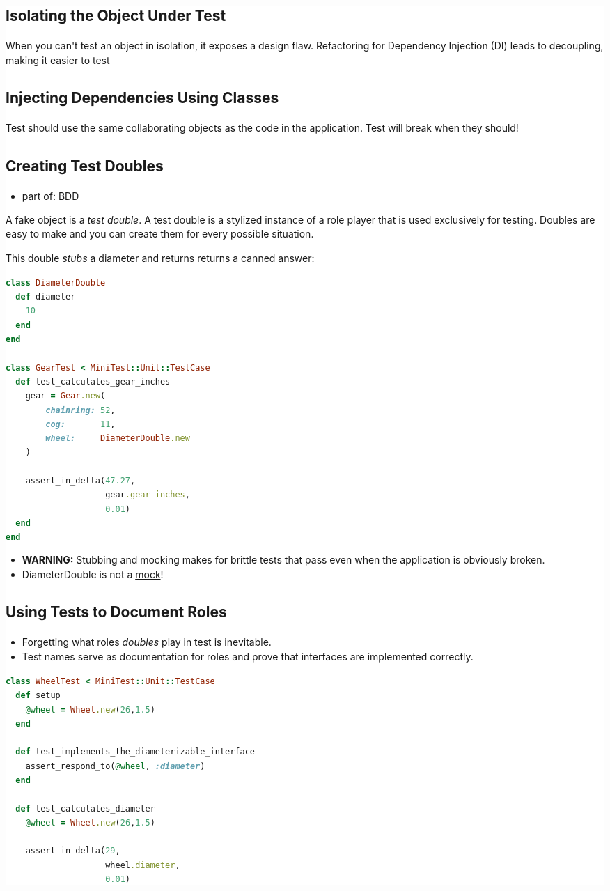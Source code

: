 ## Isolating the Object Under Test
When you can't test an object in isolation, it exposes a design flaw.
Refactoring for Dependency Injection (DI) leads to decoupling, making it easier to test

## Injecting Dependencies Using Classes
Test should use the same collaborating objects as the code in the application. Test will break when they should!

## Creating Test Doubles
- part of: [BDD](/pages/bdd-behavior-driven-development.md)

A fake object is a _test double_.
A test double is a stylized instance of a role player that is used exclusively for testing.
Doubles are easy to make and you can create them for every possible situation.

This double _stubs_ a diameter and returns returns a canned answer:

```ruby
class DiameterDouble
  def diameter
    10
  end
end

class GearTest < MiniTest::Unit::TestCase
  def test_calculates_gear_inches
    gear = Gear.new(
        chainring: 52,
        cog:       11,
        wheel:     DiameterDouble.new
    )

    assert_in_delta(47.27,
                    gear.gear_inches,
                    0.01)
  end
end
```

- __WARNING:__ Stubbing and mocking makes for brittle tests that pass even when the application is obviously broken.
- DiameterDouble is not a [mock](/pages/tdd-test-driven-development.md#mocks--mocking)!

## Using Tests to Document Roles
- Forgetting what roles _doubles_ play in test is inevitable.
- Test names serve as documentation for roles and prove that interfaces are implemented correctly.

```ruby
class WheelTest < MiniTest::Unit::TestCase
  def setup
    @wheel = Wheel.new(26,1.5)
  end

  def test_implements_the_diameterizable_interface
    assert_respond_to(@wheel, :diameter)
  end

  def test_calculates_diameter
    @wheel = Wheel.new(26,1.5)

    assert_in_delta(29,
                    wheel.diameter,
                    0.01)
```